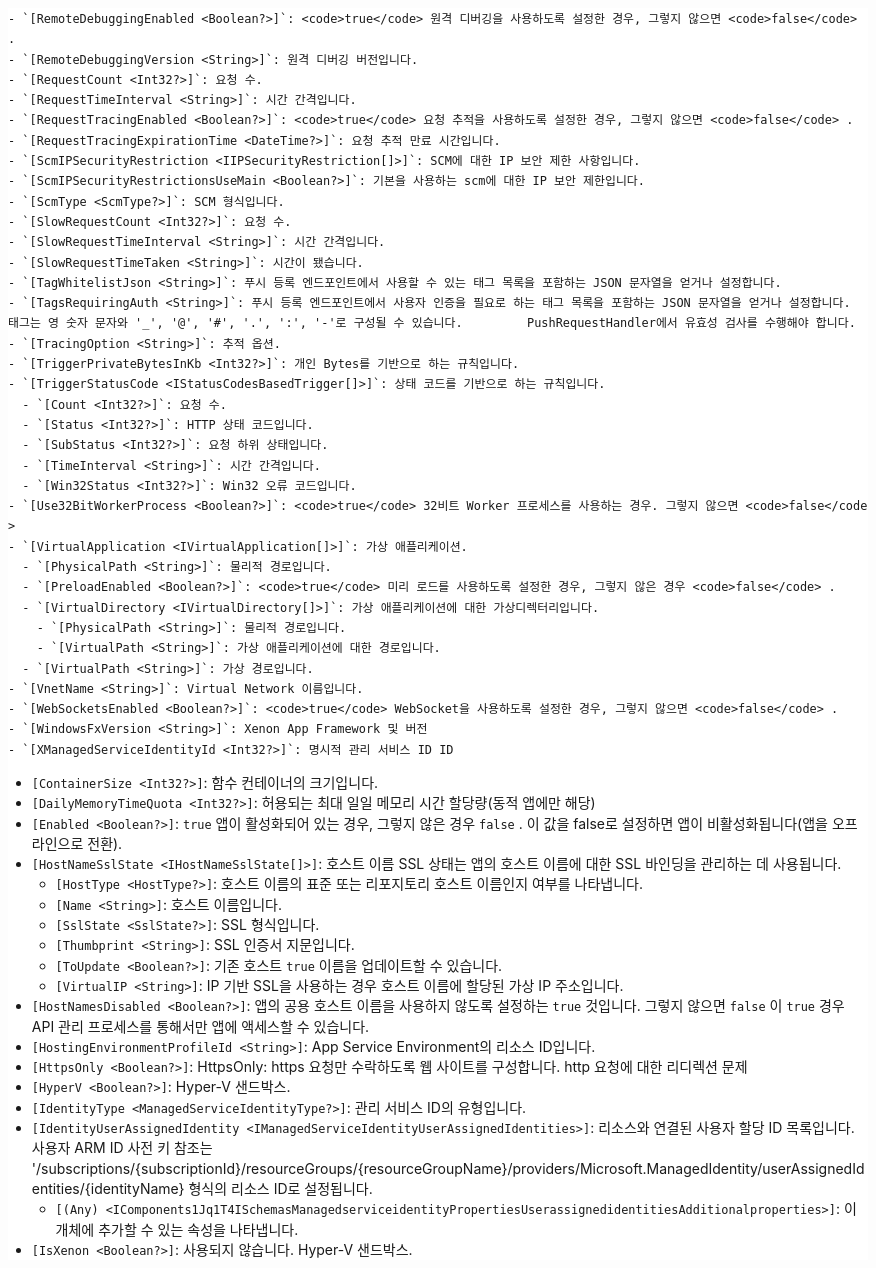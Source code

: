     - `[RemoteDebuggingEnabled <Boolean?>]`: <code>true</code> 원격 디버깅을 사용하도록 설정한 경우, 그렇지 않으면 <code>false</code> .
    - `[RemoteDebuggingVersion <String>]`: 원격 디버깅 버전입니다.
    - `[RequestCount <Int32?>]`: 요청 수.
    - `[RequestTimeInterval <String>]`: 시간 간격입니다.
    - `[RequestTracingEnabled <Boolean?>]`: <code>true</code> 요청 추적을 사용하도록 설정한 경우, 그렇지 않으면 <code>false</code> .
    - `[RequestTracingExpirationTime <DateTime?>]`: 요청 추적 만료 시간입니다.
    - `[ScmIPSecurityRestriction <IIPSecurityRestriction[]>]`: SCM에 대한 IP 보안 제한 사항입니다.
    - `[ScmIPSecurityRestrictionsUseMain <Boolean?>]`: 기본을 사용하는 scm에 대한 IP 보안 제한입니다.
    - `[ScmType <ScmType?>]`: SCM 형식입니다.
    - `[SlowRequestCount <Int32?>]`: 요청 수.
    - `[SlowRequestTimeInterval <String>]`: 시간 간격입니다.
    - `[SlowRequestTimeTaken <String>]`: 시간이 됐습니다.
    - `[TagWhitelistJson <String>]`: 푸시 등록 엔드포인트에서 사용할 수 있는 태그 목록을 포함하는 JSON 문자열을 얻거나 설정합니다.
    - `[TagsRequiringAuth <String>]`: 푸시 등록 엔드포인트에서 사용자 인증을 필요로 하는 태그 목록을 포함하는 JSON 문자열을 얻거나 설정합니다.         태그는 영 숫자 문자와 '_', '@', '#', '.', ':', '-'로 구성될 수 있습니다.         PushRequestHandler에서 유효성 검사를 수행해야 합니다.
    - `[TracingOption <String>]`: 추적 옵션.
    - `[TriggerPrivateBytesInKb <Int32?>]`: 개인 Bytes를 기반으로 하는 규칙입니다.
    - `[TriggerStatusCode <IStatusCodesBasedTrigger[]>]`: 상태 코드를 기반으로 하는 규칙입니다.
      - `[Count <Int32?>]`: 요청 수.
      - `[Status <Int32?>]`: HTTP 상태 코드입니다.
      - `[SubStatus <Int32?>]`: 요청 하위 상태입니다.
      - `[TimeInterval <String>]`: 시간 간격입니다.
      - `[Win32Status <Int32?>]`: Win32 오류 코드입니다.
    - `[Use32BitWorkerProcess <Boolean?>]`: <code>true</code> 32비트 Worker 프로세스를 사용하는 경우. 그렇지 않으면 <code>false</code>
    - `[VirtualApplication <IVirtualApplication[]>]`: 가상 애플리케이션.
      - `[PhysicalPath <String>]`: 물리적 경로입니다.
      - `[PreloadEnabled <Boolean?>]`: <code>true</code> 미리 로드를 사용하도록 설정한 경우, 그렇지 않은 경우 <code>false</code> .
      - `[VirtualDirectory <IVirtualDirectory[]>]`: 가상 애플리케이션에 대한 가상디렉터리입니다.
        - `[PhysicalPath <String>]`: 물리적 경로입니다.
        - `[VirtualPath <String>]`: 가상 애플리케이션에 대한 경로입니다.
      - `[VirtualPath <String>]`: 가상 경로입니다.
    - `[VnetName <String>]`: Virtual Network 이름입니다.
    - `[WebSocketsEnabled <Boolean?>]`: <code>true</code> WebSocket을 사용하도록 설정한 경우, 그렇지 않으면 <code>false</code> .
    - `[WindowsFxVersion <String>]`: Xenon App Framework 및 버전
    - `[XManagedServiceIdentityId <Int32?>]`: 명시적 관리 서비스 ID ID
  - `[ContainerSize <Int32?>]`: 함수 컨테이너의 크기입니다.
  - `[DailyMemoryTimeQuota <Int32?>]`: 허용되는 최대 일일 메모리 시간 할당량(동적 앱에만 해당)
  - `[Enabled <Boolean?>]`: <code>true</code> 앱이 활성화되어 있는 경우, 그렇지 않은 경우 <code>false</code> . 이 값을 false로 설정하면 앱이 비활성화됩니다(앱을 오프라인으로 전환).
  - `[HostNameSslState <IHostNameSslState[]>]`: 호스트 이름 SSL 상태는 앱의 호스트 이름에 대한 SSL 바인딩을 관리하는 데 사용됩니다.
    - `[HostType <HostType?>]`: 호스트 이름의 표준 또는 리포지토리 호스트 이름인지 여부를 나타냅니다.
    - `[Name <String>]`: 호스트 이름입니다.
    - `[SslState <SslState?>]`: SSL 형식입니다.
    - `[Thumbprint <String>]`: SSL 인증서 지문입니다.
    - `[ToUpdate <Boolean?>]`: 기존 호스트 <code>true</code> 이름을 업데이트할 수 있습니다.
    - `[VirtualIP <String>]`: IP 기반 SSL을 사용하는 경우 호스트 이름에 할당된 가상 IP 주소입니다.
  - `[HostNamesDisabled <Boolean?>]`: 앱의 공용 호스트 이름을 사용하지 않도록 설정하는 <code>true</code> 것입니다. 그렇지 않으면 <code>false</code>          이 <code>true</code> 경우 API 관리 프로세스를 통해서만 앱에 액세스할 수 있습니다.
  - `[HostingEnvironmentProfileId <String>]`: App Service Environment의 리소스 ID입니다.
  - `[HttpsOnly <Boolean?>]`: HttpsOnly: https 요청만 수락하도록 웹 사이트를 구성합니다. http 요청에 대한 리디렉션 문제
  - `[HyperV <Boolean?>]`: Hyper-V 샌드박스.
  - `[IdentityType <ManagedServiceIdentityType?>]`: 관리 서비스 ID의 유형입니다.
  - `[IdentityUserAssignedIdentity <IManagedServiceIdentityUserAssignedIdentities>]`: 리소스와 연결된 사용자 할당 ID 목록입니다. 사용자 ARM ID 사전 키 참조는 '/subscriptions/{subscriptionId}/resourceGroups/{resourceGroupName}/providers/Microsoft.ManagedIdentity/userAssignedIdentities/{identityName} 형식의 리소스 ID로 설정됩니다.
    - `[(Any) <IComponents1Jq1T4ISchemasManagedserviceidentityPropertiesUserassignedidentitiesAdditionalproperties>]`: 이 개체에 추가할 수 있는 속성을 나타냅니다.
  - `[IsXenon <Boolean?>]`: 사용되지 않습니다. Hyper-V 샌드박스.